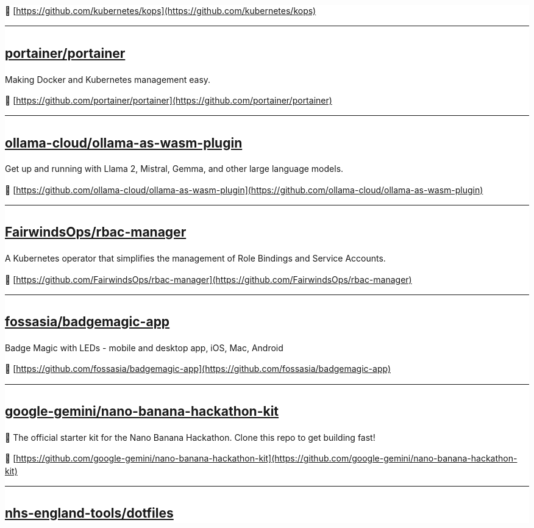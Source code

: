 🔗 [https://github.com/kubernetes/kops](https://github.com/kubernetes/kops)

---

## [portainer/portainer](https://github.com/portainer/portainer)

Making Docker and Kubernetes management easy.

🔗 [https://github.com/portainer/portainer](https://github.com/portainer/portainer)

---

## [ollama-cloud/ollama-as-wasm-plugin](https://github.com/ollama-cloud/ollama-as-wasm-plugin)

Get up and running with Llama 2, Mistral, Gemma, and other large language models.

🔗 [https://github.com/ollama-cloud/ollama-as-wasm-plugin](https://github.com/ollama-cloud/ollama-as-wasm-plugin)

---

## [FairwindsOps/rbac-manager](https://github.com/FairwindsOps/rbac-manager)

A Kubernetes operator that simplifies the management of Role Bindings and Service Accounts.

🔗 [https://github.com/FairwindsOps/rbac-manager](https://github.com/FairwindsOps/rbac-manager)

---

## [fossasia/badgemagic-app](https://github.com/fossasia/badgemagic-app)

Badge Magic with LEDs - mobile and desktop app, iOS, Mac, Android

🔗 [https://github.com/fossasia/badgemagic-app](https://github.com/fossasia/badgemagic-app)

---

## [google-gemini/nano-banana-hackathon-kit](https://github.com/google-gemini/nano-banana-hackathon-kit)

🍌 The official starter kit for the Nano Banana Hackathon. Clone this repo to get building fast!

🔗 [https://github.com/google-gemini/nano-banana-hackathon-kit](https://github.com/google-gemini/nano-banana-hackathon-kit)

---

## [nhs-england-tools/dotfiles](https://github.com/nhs-england-tools/dotfiles)
